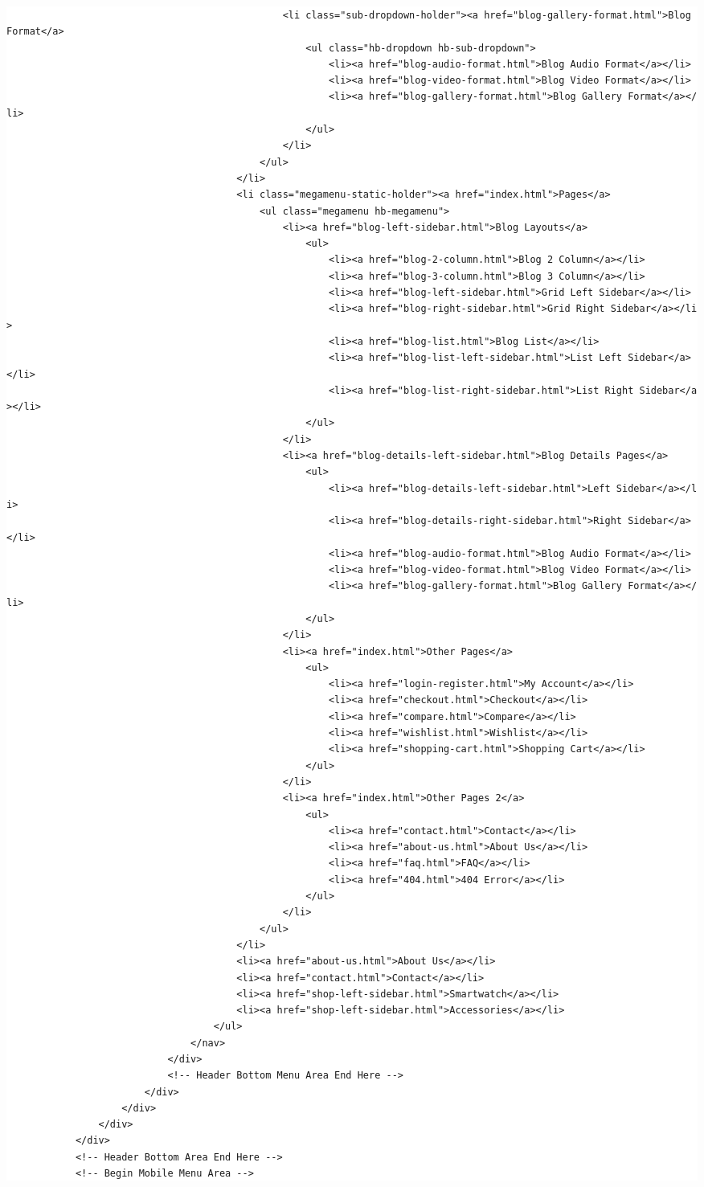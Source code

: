                                                     <li class="sub-dropdown-holder"><a href="blog-gallery-format.html">Blog Format</a>
                                                        <ul class="hb-dropdown hb-sub-dropdown">
                                                            <li><a href="blog-audio-format.html">Blog Audio Format</a></li>
                                                            <li><a href="blog-video-format.html">Blog Video Format</a></li>
                                                            <li><a href="blog-gallery-format.html">Blog Gallery Format</a></li>
                                                        </ul>
                                                    </li>
                                                </ul>
                                            </li>
                                            <li class="megamenu-static-holder"><a href="index.html">Pages</a>
                                                <ul class="megamenu hb-megamenu">
                                                    <li><a href="blog-left-sidebar.html">Blog Layouts</a>
                                                        <ul>
                                                            <li><a href="blog-2-column.html">Blog 2 Column</a></li>
                                                            <li><a href="blog-3-column.html">Blog 3 Column</a></li>
                                                            <li><a href="blog-left-sidebar.html">Grid Left Sidebar</a></li>
                                                            <li><a href="blog-right-sidebar.html">Grid Right Sidebar</a></li>
                                                            <li><a href="blog-list.html">Blog List</a></li>
                                                            <li><a href="blog-list-left-sidebar.html">List Left Sidebar</a></li>
                                                            <li><a href="blog-list-right-sidebar.html">List Right Sidebar</a></li>
                                                        </ul>
                                                    </li>
                                                    <li><a href="blog-details-left-sidebar.html">Blog Details Pages</a>
                                                        <ul>
                                                            <li><a href="blog-details-left-sidebar.html">Left Sidebar</a></li>
                                                            <li><a href="blog-details-right-sidebar.html">Right Sidebar</a></li>
                                                            <li><a href="blog-audio-format.html">Blog Audio Format</a></li>
                                                            <li><a href="blog-video-format.html">Blog Video Format</a></li>
                                                            <li><a href="blog-gallery-format.html">Blog Gallery Format</a></li>
                                                        </ul>
                                                    </li>
                                                    <li><a href="index.html">Other Pages</a>
                                                        <ul>
                                                            <li><a href="login-register.html">My Account</a></li>
                                                            <li><a href="checkout.html">Checkout</a></li>
                                                            <li><a href="compare.html">Compare</a></li>
                                                            <li><a href="wishlist.html">Wishlist</a></li>
                                                            <li><a href="shopping-cart.html">Shopping Cart</a></li>
                                                        </ul>
                                                    </li>
                                                    <li><a href="index.html">Other Pages 2</a>
                                                        <ul>
                                                            <li><a href="contact.html">Contact</a></li>
                                                            <li><a href="about-us.html">About Us</a></li>
                                                            <li><a href="faq.html">FAQ</a></li>
                                                            <li><a href="404.html">404 Error</a></li>
                                                        </ul>
                                                    </li>
                                                </ul>
                                            </li>
                                            <li><a href="about-us.html">About Us</a></li>
                                            <li><a href="contact.html">Contact</a></li>
                                            <li><a href="shop-left-sidebar.html">Smartwatch</a></li>
                                            <li><a href="shop-left-sidebar.html">Accessories</a></li>
                                        </ul>
                                    </nav>
                                </div>
                                <!-- Header Bottom Menu Area End Here -->
                            </div>
                        </div>
                    </div>
                </div>
                <!-- Header Bottom Area End Here -->
                <!-- Begin Mobile Menu Area -->